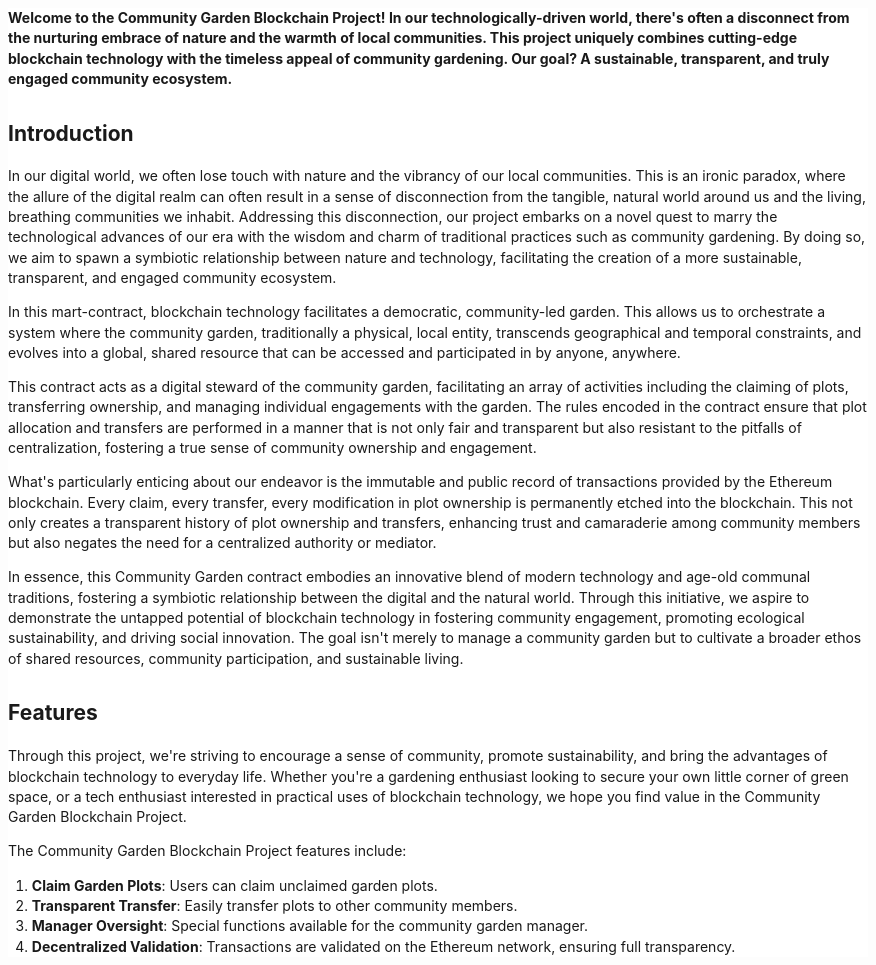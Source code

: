 </div>

**Welcome to the Community Garden Blockchain Project! In our technologically-driven world, there's often a disconnect from the nurturing embrace of nature and the warmth of local communities. This project uniquely combines cutting-edge blockchain technology with the timeless appeal of community gardening. Our goal? A sustainable, transparent, and truly engaged community ecosystem.**

## Introduction

In our digital world, we often lose touch with nature and the vibrancy of our local communities. This is an ironic paradox, where the allure of the digital realm can often result in a sense of disconnection from the tangible, natural world around us and the living, breathing communities we inhabit. Addressing this disconnection, our project embarks on a novel quest to marry the technological advances of our era with the wisdom and charm of traditional practices such as community gardening. By doing so, we aim to spawn a symbiotic relationship between nature and technology, facilitating the creation of a more sustainable, transparent, and engaged community ecosystem.

In this mart-contract, blockchain technology facilitates a democratic, community-led garden. This allows us to orchestrate a system where the community garden, traditionally a physical, local entity, transcends geographical and temporal constraints, and evolves into a global, shared resource that can be accessed and participated in by anyone, anywhere.

This contract acts as a digital steward of the community garden, facilitating an array of activities including the claiming of plots, transferring ownership, and managing individual engagements with the garden. The rules encoded in the contract ensure that plot allocation and transfers are performed in a manner that is not only fair and transparent but also resistant to the pitfalls of centralization, fostering a true sense of community ownership and engagement.

What's particularly enticing about our endeavor is the immutable and public record of transactions provided by the Ethereum blockchain. Every claim, every transfer, every modification in plot ownership is permanently etched into the blockchain. This not only creates a transparent history of plot ownership and transfers, enhancing trust and camaraderie among community members but also negates the need for a centralized authority or mediator.

In essence, this Community Garden contract embodies an innovative blend of modern technology and age-old communal traditions, fostering a symbiotic relationship between the digital and the natural world. Through this initiative, we aspire to demonstrate the untapped potential of blockchain technology in fostering community engagement, promoting ecological sustainability, and driving social innovation. The goal isn't merely to manage a community garden but to cultivate a broader ethos of shared resources, community participation, and sustainable living.

## Features

Through this project, we're striving to encourage a sense of community, promote sustainability, and bring the advantages of blockchain technology to everyday life. Whether you're a gardening enthusiast looking to secure your own little corner of green space, or a tech enthusiast interested in practical uses of blockchain technology, we hope you find value in the Community Garden Blockchain Project.

The Community Garden Blockchain Project features include:

1. **Claim Garden Plots**: Users can claim unclaimed garden plots.
2. **Transparent Transfer**: Easily transfer plots to other community members.
3. **Manager Oversight**: Special functions available for the community garden manager.
4. **Decentralized Validation**: Transactions are validated on the Ethereum network, ensuring full transparency.
